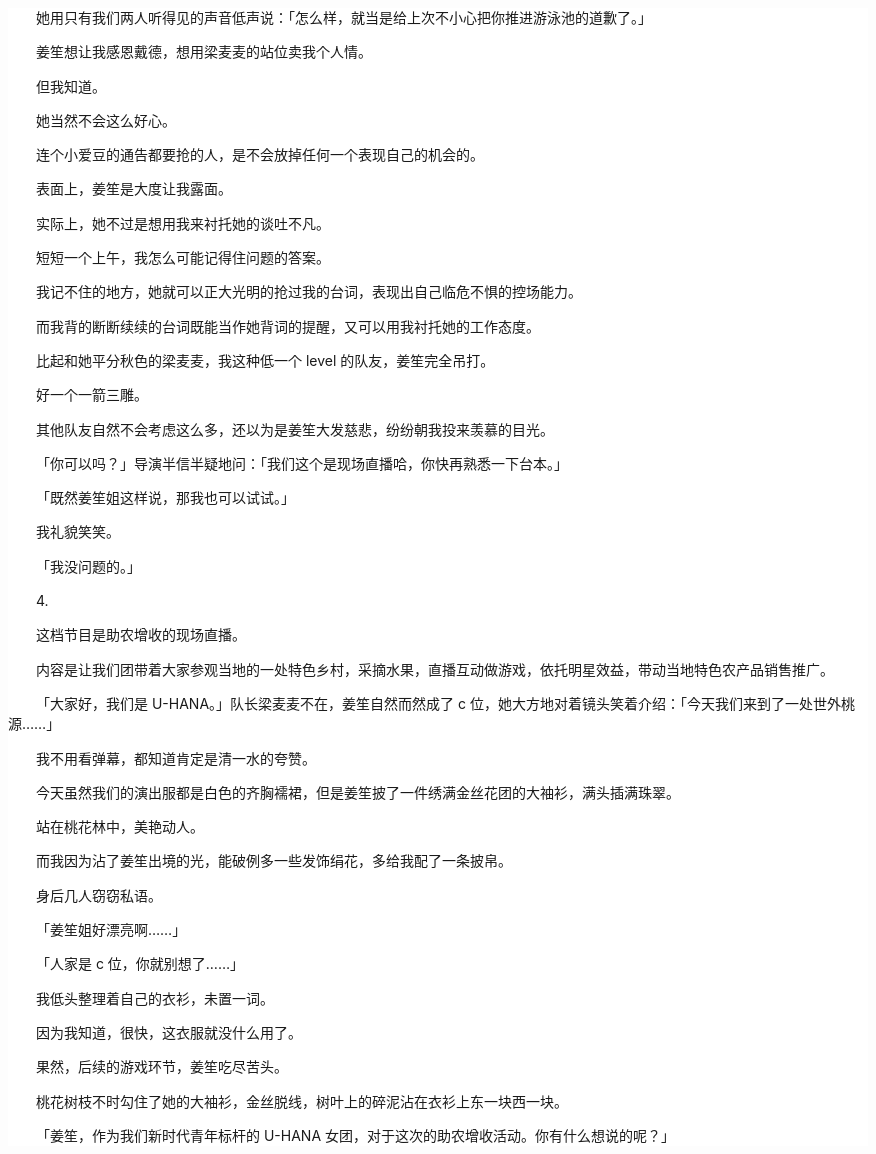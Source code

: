 &emsp;&emsp;她用只有我们两人听得见的声音低声说：「怎么样，就当是给上次不小心把你推进游泳池的道歉了。」  
  
&emsp;&emsp;姜笙想让我感恩戴德，想用梁麦麦的站位卖我个人情。  
  
&emsp;&emsp;但我知道。  
  
&emsp;&emsp;她当然不会这么好心。  
  
&emsp;&emsp;连个小爱豆的通告都要抢的人，是不会放掉任何一个表现自己的机会的。  
  
&emsp;&emsp;表面上，姜笙是大度让我露面。  
  
&emsp;&emsp;实际上，她不过是想用我来衬托她的谈吐不凡。  
  
&emsp;&emsp;短短一个上午，我怎么可能记得住问题的答案。  
  
&emsp;&emsp;我记不住的地方，她就可以正大光明的抢过我的台词，表现出自己临危不惧的控场能力。  
  
&emsp;&emsp;而我背的断断续续的台词既能当作她背词的提醒，又可以用我衬托她的工作态度。  
  
&emsp;&emsp;比起和她平分秋色的梁麦麦，我这种低一个 level 的队友，姜笙完全吊打。  
  
&emsp;&emsp;好一个一箭三雕。  
  
&emsp;&emsp;其他队友自然不会考虑这么多，还以为是姜笙大发慈悲，纷纷朝我投来羡慕的目光。  
  
&emsp;&emsp;「你可以吗？」导演半信半疑地问：「我们这个是现场直播哈，你快再熟悉一下台本。」  
  
&emsp;&emsp;「既然姜笙姐这样说，那我也可以试试。」  
  
&emsp;&emsp;我礼貌笑笑。  
  
&emsp;&emsp;「我没问题的。」  
  
&emsp;&emsp;4.  
  
&emsp;&emsp;这档节目是助农增收的现场直播。  
  
&emsp;&emsp;内容是让我们团带着大家参观当地的一处特色乡村，采摘水果，直播互动做游戏，依托明星效益，带动当地特色农产品销售推广。  
  
&emsp;&emsp;「大家好，我们是 U-HANA。」队长梁麦麦不在，姜笙自然而然成了 c 位，她大方地对着镜头笑着介绍：「今天我们来到了一处世外桃源……」  
  
&emsp;&emsp;我不用看弹幕，都知道肯定是清一水的夸赞。  
  
&emsp;&emsp;今天虽然我们的演出服都是白色的齐胸襦裙，但是姜笙披了一件绣满金丝花团的大袖衫，满头插满珠翠。  
  
&emsp;&emsp;站在桃花林中，美艳动人。  
  
&emsp;&emsp;而我因为沾了姜笙出境的光，能破例多一些发饰绢花，多给我配了一条披帛。  
  
&emsp;&emsp;身后几人窃窃私语。  
  
&emsp;&emsp;「姜笙姐好漂亮啊……」  
  
&emsp;&emsp;「人家是 c 位，你就别想了……」  
  
&emsp;&emsp;我低头整理着自己的衣衫，未置一词。  
  
&emsp;&emsp;因为我知道，很快，这衣服就没什么用了。  
  
&emsp;&emsp;果然，后续的游戏环节，姜笙吃尽苦头。  
  
&emsp;&emsp;桃花树枝不时勾住了她的大袖衫，金丝脱线，树叶上的碎泥沾在衣衫上东一块西一块。  
  
&emsp;&emsp;「姜笙，作为我们新时代青年标杆的 U-HANA 女团，对于这次的助农增收活动。你有什么想说的呢？」  
  